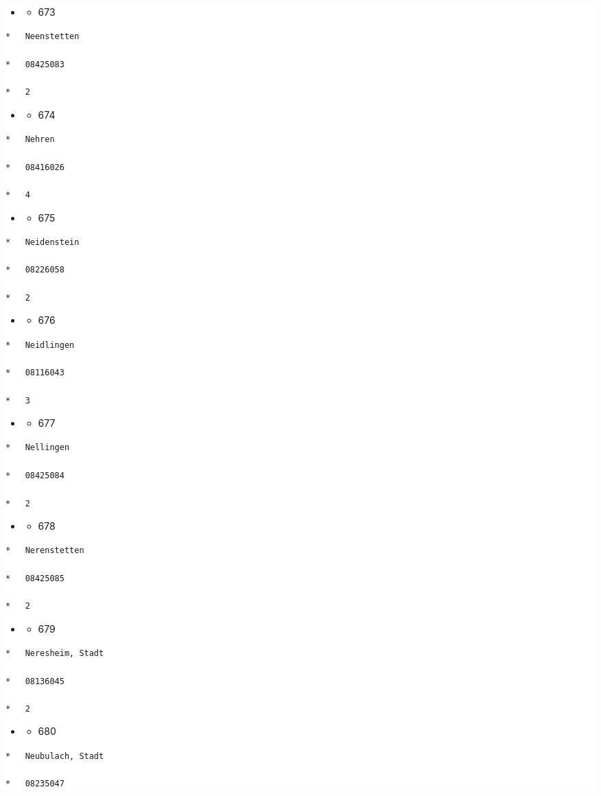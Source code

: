 *    *   673

    *   Neenstetten

    *   08425083

    *   2


*    *   674

    *   Nehren

    *   08416026

    *   4


*    *   675

    *   Neidenstein

    *   08226058

    *   2


*    *   676

    *   Neidlingen

    *   08116043

    *   3


*    *   677

    *   Nellingen

    *   08425084

    *   2


*    *   678

    *   Nerenstetten

    *   08425085

    *   2


*    *   679

    *   Neresheim, Stadt

    *   08136045

    *   2


*    *   680

    *   Neubulach, Stadt

    *   08235047
